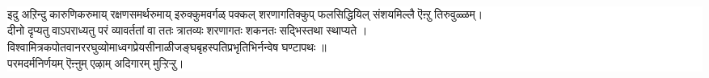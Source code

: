  इदु अऱिन्दु कारुणिकरुमाय् रक्षणसमर्थरुमाय् इरुक्कुमवर्गळ् पक्कल् शरणागतिक्कुप् फलसिद्धियिल् संशयमिल्लै ऎऩ्ऱु तिरुवुळ्ळम्।  
 दीनो दृप्यतु वाऽपराध्यतु परं व्यावर्ततां वा ततः त्रातव्यः शरणागतः शकनतः सद्भिस्तथा स्थाप्यते ।  
 विश्वामित्रकपोतवानररघुव्योमाध्वगप्रेयसीनाळीजङ्घबृहस्पतिप्रभृतिभिर्नन्वेष घण्टापथः ॥  
 परमदर्मनिर्णयम् ऎऩ्ऩुम् एऴाम् अदिगारम् मुऱ्ऱिऱ्ऱु।

